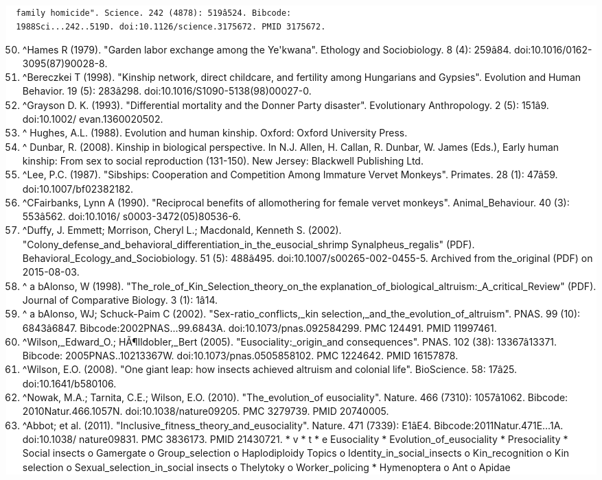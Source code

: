       family homicide". Science. 242 (4878): 519â524. Bibcode:
      1988Sci...242..519D. doi:10.1126/science.3175672. PMID 3175672.
  50. ^Hames R (1979). "Garden labor exchange among the Ye'kwana". Ethology and
      Sociobiology. 8 (4): 259â84. doi:10.1016/0162-3095(87)90028-8.
  51. ^Bereczkei T (1998). "Kinship network, direct childcare, and fertility
      among Hungarians and Gypsies". Evolution and Human Behavior. 19 (5):
      283â298. doi:10.1016/S1090-5138(98)00027-0.
  52. ^Grayson D. K. (1993). "Differential mortality and the Donner Party
      disaster". Evolutionary Anthropology. 2 (5): 151â9. doi:10.1002/
      evan.1360020502.
  53. ^ Hughes, A.L. (1988). Evolution and human kinship. Oxford: Oxford
      University Press.
  54. ^ Dunbar, R. (2008). Kinship in biological perspective. In N.J. Allen, H.
      Callan, R. Dunbar, W. James (Eds.), Early human kinship: From sex to
      social reproduction (131-150). New Jersey: Blackwell Publishing Ltd.
  55. ^Lee, P.C. (1987). "Sibships: Cooperation and Competition Among Immature
      Vervet Monkeys". Primates. 28 (1): 47â59. doi:10.1007/bf02382182.
  56. ^CFairbanks, Lynn A (1990). "Reciprocal benefits of allomothering for
      female vervet monkeys". Animal_Behaviour. 40 (3): 553â562. doi:10.1016/
      s0003-3472(05)80536-6.
  57. ^Duffy, J. Emmett; Morrison, Cheryl L.; Macdonald, Kenneth S. (2002).
      "Colony_defense_and_behavioral_differentiation_in_the_eusocial_shrimp
      Synalpheus_regalis" (PDF). Behavioral_Ecology_and_Sociobiology. 51 (5):
      488â495. doi:10.1007/s00265-002-0455-5. Archived from the_original
      (PDF) on 2015-08-03.
  58. ^ a bAlonso, W (1998). "The_role_of_Kin_Selection_theory_on_the
      explanation_of_biological_altruism:_A_critical_Review" (PDF). Journal of
      Comparative Biology. 3 (1): 1â14.
  59. ^ a bAlonso, WJ; Schuck-Paim C (2002). "Sex-ratio_conflicts,_kin
      selection,_and_the_evolution_of_altruism". PNAS. 99 (10): 6843â6847.
      Bibcode:2002PNAS...99.6843A. doi:10.1073/pnas.092584299. PMC 124491.
      PMID 11997461.
  60. ^Wilson,_Edward_O.; HÃ¶lldobler,_Bert (2005). "Eusociality:_origin_and
      consequences". PNAS. 102 (38): 13367â13371. Bibcode:
      2005PNAS..10213367W. doi:10.1073/pnas.0505858102. PMC 1224642.
      PMID 16157878.
  61. ^Wilson, E.O. (2008). "One giant leap: how insects achieved altruism and
      colonial life". BioScience. 58: 17â25. doi:10.1641/b580106.
  62. ^Nowak, M.A.; Tarnita, C.E.; Wilson, E.O. (2010). "The_evolution_of
      eusociality". Nature. 466 (7310): 1057â1062. Bibcode:
      2010Natur.466.1057N. doi:10.1038/nature09205. PMC 3279739. PMID 20740005.
  63. ^Abbot; et al. (2011). "Inclusive_fitness_theory_and_eusociality".
      Nature. 471 (7339): E1âE4. Bibcode:2011Natur.471E...1A. doi:10.1038/
      nature09831. PMC 3836173. PMID 21430721.
    * v
    * t
    * e
Eusociality
                    * Evolution_of_eusociality
                    * Presociality
                    * Social insects
                          o Gamergate
                          o Group_selection
                          o Haplodiploidy
Topics                    o Identity_in_social_insects
                          o Kin_recognition
                          o Kin selection
                          o Sexual_selection_in_social
                            insects
                          o Thelytoky
                          o Worker_policing
                    * Hymenoptera
                          o Ant
                          o Apidae